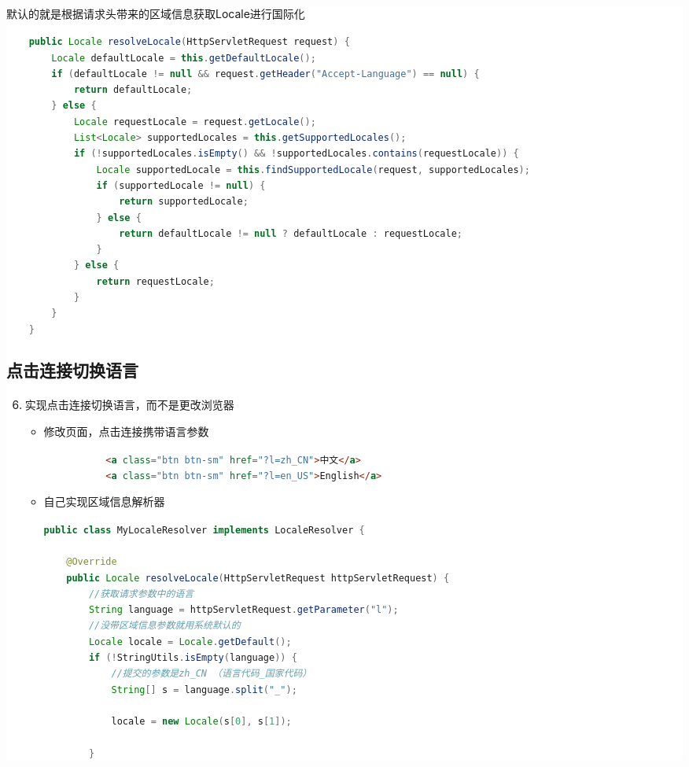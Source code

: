    默认的就是根据请求头带来的区域信息获取Locale进行国际化

   ```java
       public Locale resolveLocale(HttpServletRequest request) {
           Locale defaultLocale = this.getDefaultLocale();
           if (defaultLocale != null && request.getHeader("Accept-Language") == null) {
               return defaultLocale;
           } else {
               Locale requestLocale = request.getLocale();
               List<Locale> supportedLocales = this.getSupportedLocales();
               if (!supportedLocales.isEmpty() && !supportedLocales.contains(requestLocale)) {
                   Locale supportedLocale = this.findSupportedLocale(request, supportedLocales);
                   if (supportedLocale != null) {
                       return supportedLocale;
                   } else {
                       return defaultLocale != null ? defaultLocale : requestLocale;
                   }
               } else {
                   return requestLocale;
               }
           }
       }
   ```




## 点击连接切换语言


6. 实现点击连接切换语言，而不是更改浏览器

   - 修改页面，点击连接携带语言参数

     ```html
     			<a class="btn btn-sm" href="?l=zh_CN">中文</a>
     			<a class="btn btn-sm" href="?l=en_US">English</a>
     ```

   - 自己实现区域信息解析器

     ```java
     public class MyLocaleResolver implements LocaleResolver {
     
         @Override
         public Locale resolveLocale(HttpServletRequest httpServletRequest) {
             //获取请求参数中的语言
             String language = httpServletRequest.getParameter("l");
             //没带区域信息参数就用系统默认的
             Locale locale = Locale.getDefault();
             if (!StringUtils.isEmpty(language)) {
                 //提交的参数是zh_CN （语言代码_国家代码）
                 String[] s = language.split("_");
     
                 locale = new Locale(s[0], s[1]);
     
             }
     